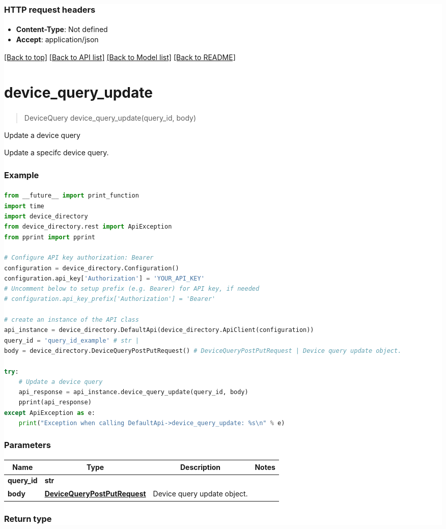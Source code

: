 ### HTTP request headers

 - **Content-Type**: Not defined
 - **Accept**: application/json

[[Back to top]](#) [[Back to API list]](../README.md#documentation-for-api-endpoints) [[Back to Model list]](../README.md#documentation-for-models) [[Back to README]](../README.md)

# **device_query_update**
> DeviceQuery device_query_update(query_id, body)

Update a device query

Update a specifc device query.

### Example 
```python
from __future__ import print_function
import time
import device_directory
from device_directory.rest import ApiException
from pprint import pprint

# Configure API key authorization: Bearer
configuration = device_directory.Configuration()
configuration.api_key['Authorization'] = 'YOUR_API_KEY'
# Uncomment below to setup prefix (e.g. Bearer) for API key, if needed
# configuration.api_key_prefix['Authorization'] = 'Bearer'

# create an instance of the API class
api_instance = device_directory.DefaultApi(device_directory.ApiClient(configuration))
query_id = 'query_id_example' # str | 
body = device_directory.DeviceQueryPostPutRequest() # DeviceQueryPostPutRequest | Device query update object.

try: 
    # Update a device query
    api_response = api_instance.device_query_update(query_id, body)
    pprint(api_response)
except ApiException as e:
    print("Exception when calling DefaultApi->device_query_update: %s\n" % e)
```

### Parameters

Name | Type | Description  | Notes
------------- | ------------- | ------------- | -------------
 **query_id** | **str**|  | 
 **body** | [**DeviceQueryPostPutRequest**](DeviceQueryPostPutRequest.md)| Device query update object. | 

### Return type
